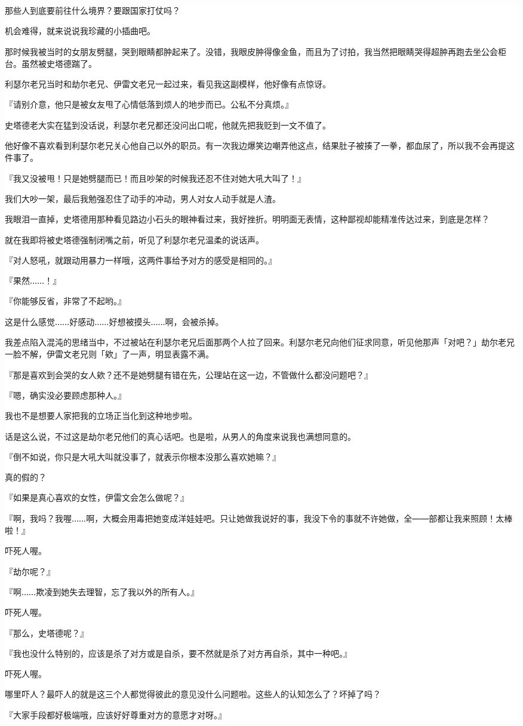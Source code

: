 那些人到底要前往什么境界？要跟国家打仗吗？

机会难得，就来说说我珍藏的小插曲吧。

那时候我被当时的女朋友劈腿，哭到眼睛都肿起来了。没错，我眼皮肿得像金鱼，而且为了讨拍，我当然把眼睛哭得超肿再跑去坐公会柜台。虽然被史塔德踹了。

利瑟尔老兄当时和劫尔老兄、伊雷文老兄一起过来，看见我这副模样，他好像有点惊讶。

『请别介意，他只是被女友甩了心情低落到烦人的地步而已。公私不分真烦。』

史塔德老大实在猛到没话说，利瑟尔老兄都还没问出口呢，他就先把我贬到一文不值了。

他好像不喜欢看到利瑟尔老兄关心他自己以外的职员。有一次我边爆笑边嘲弄他这点，结果肚子被揍了一拳，都血尿了，所以我不会再提这件事了。

『我又没被甩！只是她劈腿而已！而且吵架的时候我还忍不住对她大吼大叫了！』

我们大吵一架，最后我勉强忍住了动手的冲动，男人对女人动手就是人渣。

我眼泪一直掉，史塔德用那种看见路边小石头的眼神看过来，我好挫折。明明面无表情，这种鄙视却能精准传达过来，到底是怎样？

就在我即将被史塔德强制闭嘴之前，听见了利瑟尔老兄温柔的说话声。

『对人怒吼，就跟动用暴力一样哦，这两件事给予对方的感受是相同的。』

『果然……！』

『你能够反省，非常了不起哟。』

这是什么感觉……好感动……好想被摸头……啊，会被杀掉。

我差点陷入混沌的思绪当中，不过被站在利瑟尔老兄后面那两个人拉了回来。利瑟尔老兄向他们征求同意，听见他那声「对吧？」劫尔老兄一脸不解，伊雷文老兄则「欸」了一声，明显表露不满。

『那是喜欢到会哭的女人欸？还不是她劈腿有错在先，公理站在这一边，不管做什么都没问题吧？』

『嗯，确实没必要顾虑那种人。』

我也不是想要人家把我的立场正当化到这种地步啦。

话是这么说，不过这是劫尔老兄他们的真心话吧。也是啦，从男人的角度来说我也满想同意的。

『倒不如说，你只是大吼大叫就没事了，就表示你根本没那么喜欢她嘛？』

真的假的？

『如果是真心喜欢的女性，伊雷文会怎么做呢？』

『啊，我吗？我喔……啊，大概会用毒把她变成洋娃娃吧。只让她做我说好的事，我没下令的事就不许她做，全——部都让我来照顾！太棒啦！』

吓死人喔。

『劫尔呢？』

『啊……欺凌到她失去理智，忘了我以外的所有人。』

吓死人喔。

『那么，史塔德呢？』

『我也没什么特别的，应该是杀了对方或是自杀，要不然就是杀了对方再自杀，其中一种吧。』

吓死人喔。

哪里吓人？最吓人的就是这三个人都觉得彼此的意见没什么问题啦。这些人的认知怎么了？坏掉了吗？

『大家手段都好极端哦，应该好好尊重对方的意愿才对呀。』
